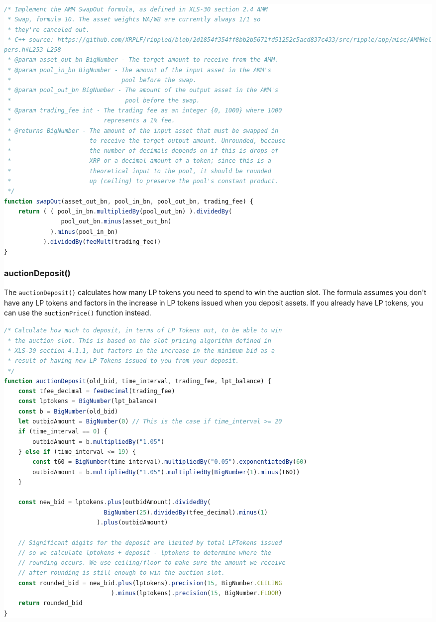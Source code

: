 ```javascript
/* Implement the AMM SwapOut formula, as defined in XLS-30 section 2.4 AMM 
 * Swap, formula 10. The asset weights WA/WB are currently always 1/1 so 
 * they're canceled out.
 * C++ source: https://github.com/XRPLF/rippled/blob/2d1854f354ff8bb2b5671fd51252c5acd837c433/src/ripple/app/misc/AMMHelpers.h#L253-L258
 * @param asset_out_bn BigNumber - The target amount to receive from the AMM.
 * @param pool_in_bn BigNumber - The amount of the input asset in the AMM's 
 *                               pool before the swap.
 * @param pool_out_bn BigNumber - The amount of the output asset in the AMM's
 *                                pool before the swap.
 * @param trading_fee int - The trading fee as an integer {0, 1000} where 1000 
 *                          represents a 1% fee.
 * @returns BigNumber - The amount of the input asset that must be swapped in 
 *                      to receive the target output amount. Unrounded, because
 *                      the number of decimals depends on if this is drops of 
 *                      XRP or a decimal amount of a token; since this is a
 *                      theoretical input to the pool, it should be rounded 
 *                      up (ceiling) to preserve the pool's constant product.
 */
function swapOut(asset_out_bn, pool_in_bn, pool_out_bn, trading_fee) {
    return ( ( pool_in_bn.multipliedBy(pool_out_bn) ).dividedBy(
                pool_out_bn.minus(asset_out_bn)
             ).minus(pool_in_bn)
           ).dividedBy(feeMult(trading_fee))
}
```

### auctionDeposit()

The `auctionDeposit()` calculates how many LP tokens you need to spend to win the auction slot. The formula assumes you don't have any LP tokens and factors in the increase in LP tokens issued when you deposit assets. If you already have LP tokens, you can use the `auctionPrice()` function instead.

```javascript
/* Calculate how much to deposit, in terms of LP Tokens out, to be able to win
 * the auction slot. This is based on the slot pricing algorithm defined in 
 * XLS-30 section 4.1.1, but factors in the increase in the minimum bid as a 
 * result of having new LP Tokens issued to you from your deposit.
 */
function auctionDeposit(old_bid, time_interval, trading_fee, lpt_balance) {
    const tfee_decimal = feeDecimal(trading_fee)
    const lptokens = BigNumber(lpt_balance)
    const b = BigNumber(old_bid)
    let outbidAmount = BigNumber(0) // This is the case if time_interval >= 20
    if (time_interval == 0) {
        outbidAmount = b.multipliedBy("1.05")
    } else if (time_interval <= 19) {
        const t60 = BigNumber(time_interval).multipliedBy("0.05").exponentiatedBy(60)
        outbidAmount = b.multipliedBy("1.05").multipliedBy(BigNumber(1).minus(t60))
    }

    const new_bid = lptokens.plus(outbidAmount).dividedBy(
                            BigNumber(25).dividedBy(tfee_decimal).minus(1)
                          ).plus(outbidAmount)
    
    // Significant digits for the deposit are limited by total LPTokens issued
    // so we calculate lptokens + deposit - lptokens to determine where the
    // rounding occurs. We use ceiling/floor to make sure the amount we receive
    // after rounding is still enough to win the auction slot.
    const rounded_bid = new_bid.plus(lptokens).precision(15, BigNumber.CEILING
                              ).minus(lptokens).precision(15, BigNumber.FLOOR)
    return rounded_bid
}
```